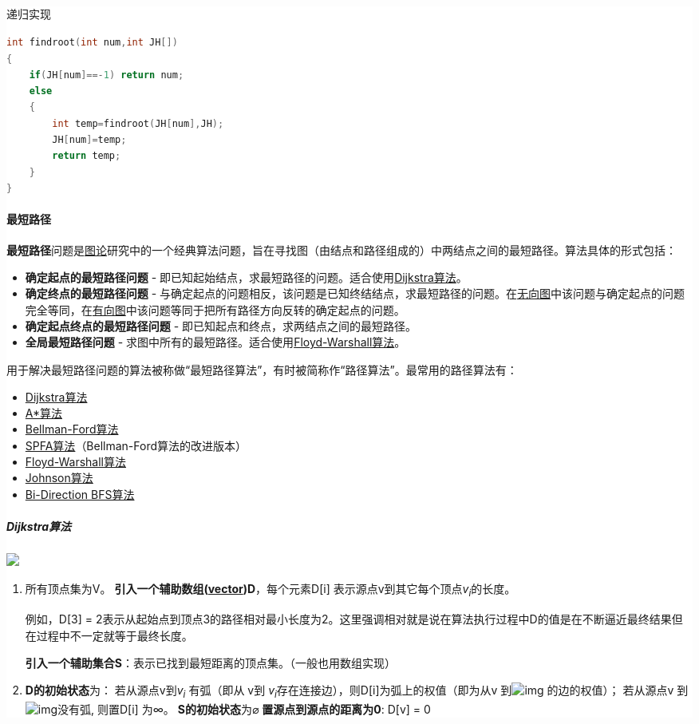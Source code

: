 递归实现

```c++
int findroot(int num,int JH[])
{
    if(JH[num]==-1) return num;
    else
    {
        int temp=findroot(JH[num],JH);
        JH[num]=temp;
        return temp;
    }
}
```

#### 最短路径

**最短路径**问题是[图论](https://zh.wikipedia.org/wiki/图论)研究中的一个经典算法问题，旨在寻找图（由结点和路径组成的）中两结点之间的最短路径。算法具体的形式包括：

- **确定起点的最短路径问题** - 即已知起始结点，求最短路径的问题。适合使用[Dijkstra算法](https://zh.wikipedia.org/wiki/Dijkstra算法)。
- **确定终点的最短路径问题** - 与确定起点的问题相反，该问题是已知终结结点，求最短路径的问题。在[无向图](https://zh.wikipedia.org/wiki/無向圖)中该问题与确定起点的问题完全等同，在[有向图](https://zh.wikipedia.org/wiki/有向图)中该问题等同于把所有路径方向反转的确定起点的问题。
- **确定起点终点的最短路径问题** - 即已知起点和终点，求两结点之间的最短路径。
- **全局最短路径问题** - 求图中所有的最短路径。适合使用[Floyd-Warshall算法](https://zh.wikipedia.org/wiki/Floyd-Warshall算法)。

用于解决最短路径问题的算法被称做“最短路径算法”，有时被简称作“路径算法”。最常用的路径算法有：

- [Dijkstra算法](https://zh.wikipedia.org/wiki/Dijkstra算法)
- [A*算法](https://zh.wikipedia.org/wiki/A星算法)
- [Bellman-Ford算法](https://zh.wikipedia.org/wiki/Bellman-Ford算法)
- [SPFA算法](https://zh.wikipedia.org/wiki/SPFA算法)（Bellman-Ford算法的改进版本）
- [Floyd-Warshall算法](https://zh.wikipedia.org/wiki/Floyd-Warshall算法)
- [Johnson算法](https://zh.wikipedia.org/w/index.php?title=Johnson算法&action=edit&redlink=1)
- [Bi-Direction BFS算法](https://zh.wikipedia.org/w/index.php?title=Bi-Direction_BFS算法&action=edit&redlink=1)

##### Dijkstra算法

![](https://picgo12138.oss-cn-hangzhou.aliyuncs.com/md/20161228204431629.gif)

1. 所有顶点集为V。
   **引入一个辅助数组([vector](http://baike.baidu.com/edit/迪克斯特拉算法/23665989?dl=2#))D**，每个元素D[i] 表示源点v到其它每个顶点$v_i$的长度。

   例如，D[3] = 2表示从起始点到顶点3的路径相对最小长度为2。这里强调相对就是说在算法执行过程中D的值是在不断逼近最终结果但在过程中不一定就等于最终长度。	

   **引入一个辅助集合S**：表示已找到最短距离的顶点集。（一般也用数组实现）

2. **D的初始状态**为：
   若从源点v到$v_i$ 有弧（即从 v到 $v_i$存在连接边），则D[i]为弧上的权值（即为从v 到![img](http://h.hiphotos.baidu.com/baike/pic/item/242dd42a2834349bd43c21c4caea15ce36d3bebd.jpg) 的边的权值）；
   若从源点v 到![img](http://h.hiphotos.baidu.com/baike/pic/item/242dd42a2834349bd43c21c4caea15ce36d3bebd.jpg)没有弧, 则置D[i] 为∞。
   **S的初始状态**为$\varnothing$
   **置源点到源点的距离为0**: D[v] = 0


[^7]: A* 算法详解的原文：https://www.gamedev.net/reference/articles/article2003.asp，译文：https://blog.csdn.net/hitwhylz/article/details/23089415
[^5]: 该段为CSDN博主「Artprog」的原创文章，遵循 CC 4.0 BY-SA 版权协议,原文链接：https://blog.csdn.net/Artprog/article/details/67049383